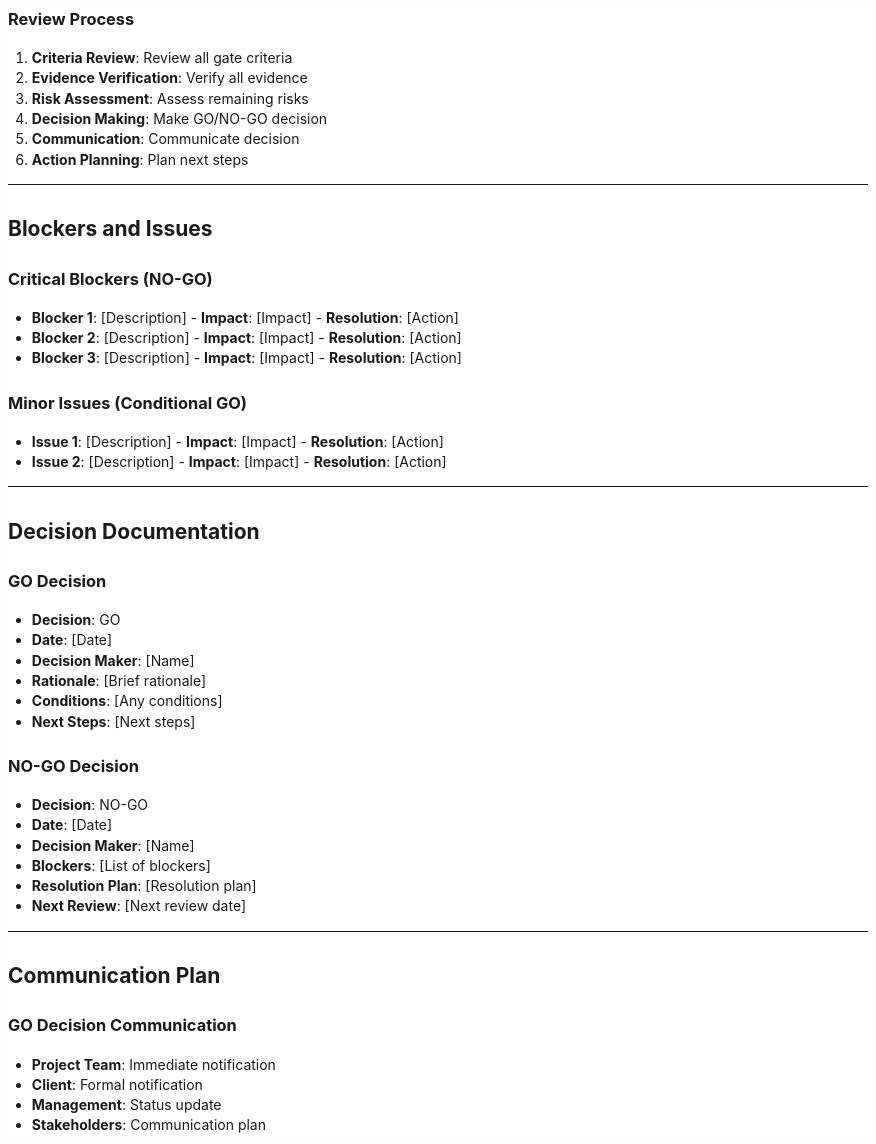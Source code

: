 ### Review Process
1. **Criteria Review**: Review all gate criteria
2. **Evidence Verification**: Verify all evidence
3. **Risk Assessment**: Assess remaining risks
4. **Decision Making**: Make GO/NO-GO decision
5. **Communication**: Communicate decision
6. **Action Planning**: Plan next steps

---

## Blockers and Issues

### Critical Blockers (NO-GO)
- **Blocker 1**: [Description] - **Impact**: [Impact] - **Resolution**: [Action]
- **Blocker 2**: [Description] - **Impact**: [Impact] - **Resolution**: [Action]
- **Blocker 3**: [Description] - **Impact**: [Impact] - **Resolution**: [Action]

### Minor Issues (Conditional GO)
- **Issue 1**: [Description] - **Impact**: [Impact] - **Resolution**: [Action]
- **Issue 2**: [Description] - **Impact**: [Impact] - **Resolution**: [Action]

---

## Decision Documentation

### GO Decision
- **Decision**: GO
- **Date**: [Date]
- **Decision Maker**: [Name]
- **Rationale**: [Brief rationale]
- **Conditions**: [Any conditions]
- **Next Steps**: [Next steps]

### NO-GO Decision
- **Decision**: NO-GO
- **Date**: [Date]
- **Decision Maker**: [Name]
- **Blockers**: [List of blockers]
- **Resolution Plan**: [Resolution plan]
- **Next Review**: [Next review date]

---

## Communication Plan

### GO Decision Communication
- **Project Team**: Immediate notification
- **Client**: Formal notification
- **Management**: Status update
- **Stakeholders**: Communication plan
